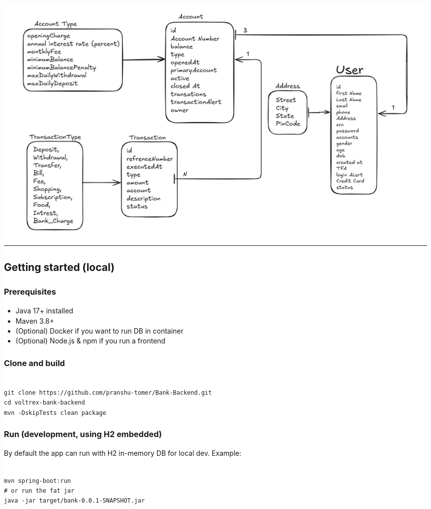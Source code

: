 ![Data Model](./dataModel.png)

---

## Getting started (local)

### Prerequisites

- Java 17+ installed
- Maven 3.8+
- (Optional) Docker if you want to run DB in container
- (Optional) Node.js & npm if you run a frontend

### Clone and build

```

git clone https://github.com/pranshu-tomer/Bank-Backend.git
cd voltrex-bank-backend
mvn -DskipTests clean package

```

### Run (development, using H2 embedded)

By default the app can run with H2 in-memory DB for local dev. Example:
```

mvn spring-boot:run
# or run the fat jar
java -jar target/bank-0.0.1-SNAPSHOT.jar

```
